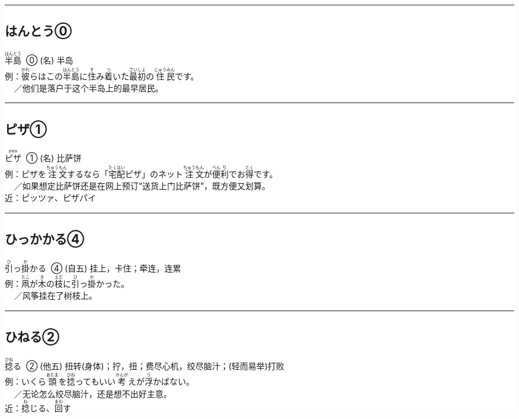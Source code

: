 - - -

## はんとう⓪

<span>
  <ruby>半<rt>はん</rt>島<rt>とう</rt></ruby>
</span>&nbsp;⓪ (名) 半岛
<div>
  <font> 例</font>：<ruby>彼<rt>かれ</rt>らはこの<rt></rt>半<rt>はん</rt>島<rt>とう</rt>に<rt></rt>住<rt>す</rt>み<rt></rt>着<rt>つ</rt>いた<rt></rt>最<rt>さい</rt>初<rt>しょ</rt>の<rt></rt>住<rt>じゅう</rt>民<rt>みん</rt>です。</ruby><br>&nbsp;&nbsp;&nbsp;&nbsp;／他们是落户于这个半岛上的最早居民。
</div>

- - -

## ピザ①

<span>
  <ruby>ピザ<rt>piza</rt></ruby>
</span>&nbsp;① (名) 比萨饼
<div>
  <font> 例</font>：<ruby>ピザを<rt></rt>注<rt>ちゅう</rt>文<rt>もん</rt>するなら「<rt></rt>宅<rt>たく</rt>配<rt>はい</rt>ピザ」のネット<rt></rt>注<rt>ちゅう</rt>文<rt>もん</rt>が<rt></rt>便<rt>べん</rt>利<rt>り</rt>でお<rt></rt>得<rt>とく</rt>です。</ruby><br>&nbsp;&nbsp;&nbsp;&nbsp;／如果想定比萨饼还是在网上预订“送货上门比萨饼”，既方便又划算。
  <br>
  <font> 近</font>：<ruby>ピッツァ</ruby>、<ruby>ピザパイ</ruby>
</div>

- - -

## ひっかかる④

<span>
  <ruby>引<rt>ひ</rt>っ<rt></rt>掛<rt>か</rt>かる</ruby>
</span>&nbsp;④ (自五) 挂上，卡住；牵连，连累
<div>
  <font> 例</font>：<ruby>凧<rt>たこ</rt>が<rt></rt>木<rt>き</rt>の<rt></rt>枝<rt>えだ</rt>に<rt></rt>引<rt>ひ</rt>っ<rt></rt>掛<rt>か</rt>かった。</ruby><br>&nbsp;&nbsp;&nbsp;&nbsp;／风筝挂在了树枝上。
</div>

- - -

## ひねる②

<span>
  <ruby>捻<rt>ひね</rt>る</ruby>
</span>&nbsp;② (他五) 扭转(身体)；拧，扭；费尽心机，绞尽脑汁；(轻而易举)打败
<div>
  <font> 例</font>：<ruby>いくら<rt></rt>頭<rt>あたま</rt>を<rt></rt>捻<rt>ひね</rt>ってもいい<rt></rt>考<rt>かんが</rt>えが<rt></rt>浮<rt>う</rt>かばない。</ruby><br>&nbsp;&nbsp;&nbsp;&nbsp;／无论怎么绞尽脑汁，还是想不出好主意。
  <br>
  <font> 近</font>：<ruby>捻<rt>ね</rt>じる</ruby>、<ruby>回<rt>まわ</rt>す</ruby>
</div>

